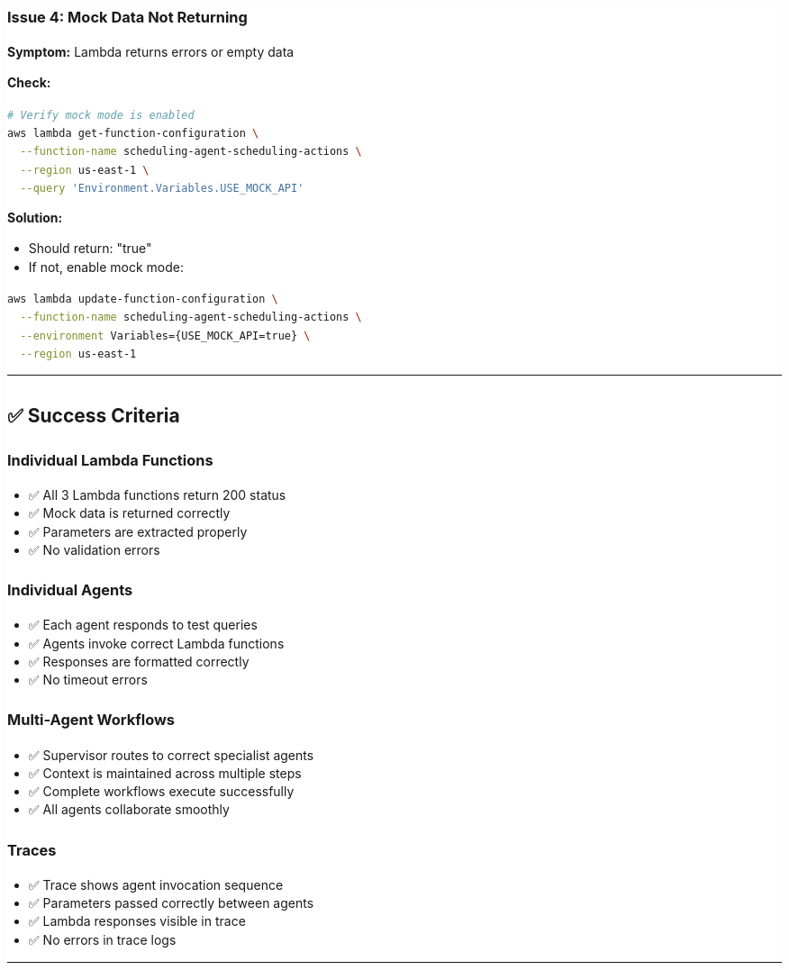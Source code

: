 ### Issue 4: Mock Data Not Returning

**Symptom:** Lambda returns errors or empty data

**Check:**
```bash
# Verify mock mode is enabled
aws lambda get-function-configuration \
  --function-name scheduling-agent-scheduling-actions \
  --region us-east-1 \
  --query 'Environment.Variables.USE_MOCK_API'
```

**Solution:**
- Should return: "true"
- If not, enable mock mode:
```bash
aws lambda update-function-configuration \
  --function-name scheduling-agent-scheduling-actions \
  --environment Variables={USE_MOCK_API=true} \
  --region us-east-1
```

---

## ✅ Success Criteria

### Individual Lambda Functions
- ✅ All 3 Lambda functions return 200 status
- ✅ Mock data is returned correctly
- ✅ Parameters are extracted properly
- ✅ No validation errors

### Individual Agents
- ✅ Each agent responds to test queries
- ✅ Agents invoke correct Lambda functions
- ✅ Responses are formatted correctly
- ✅ No timeout errors

### Multi-Agent Workflows
- ✅ Supervisor routes to correct specialist agents
- ✅ Context is maintained across multiple steps
- ✅ Complete workflows execute successfully
- ✅ All agents collaborate smoothly

### Traces
- ✅ Trace shows agent invocation sequence
- ✅ Parameters passed correctly between agents
- ✅ Lambda responses visible in trace
- ✅ No errors in trace logs

---
